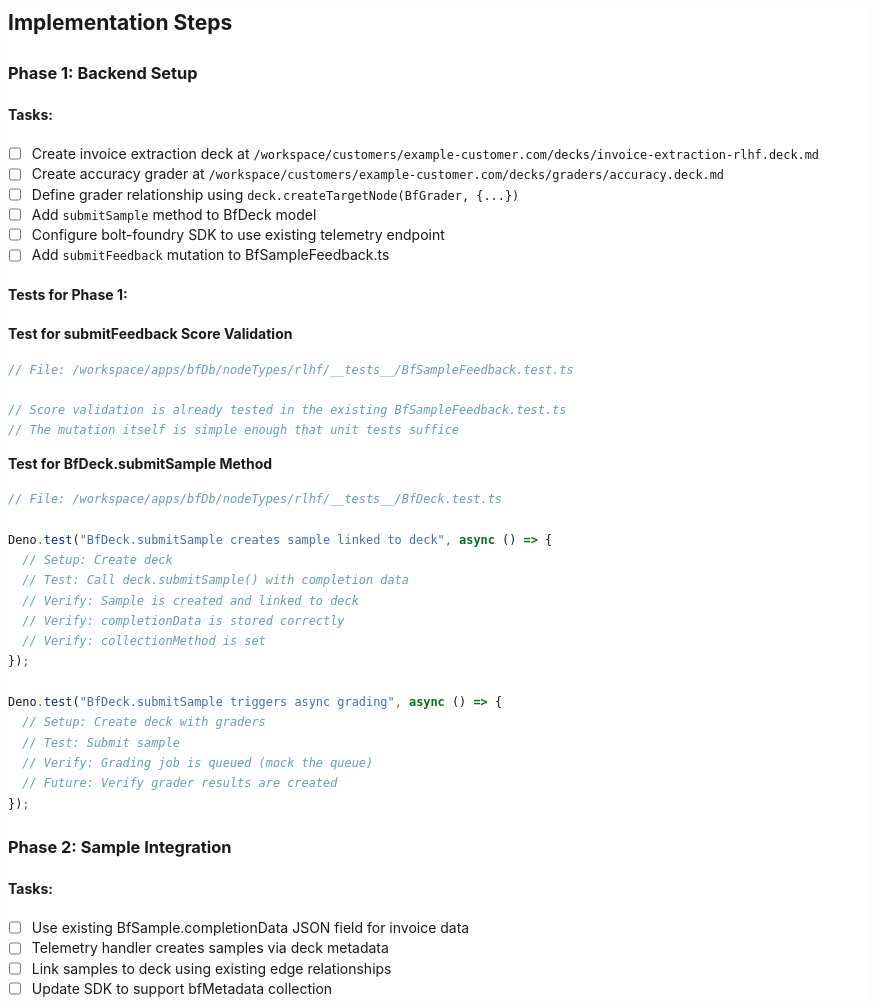 ## Implementation Steps

### Phase 1: Backend Setup

#### Tasks:

- [ ] Create invoice extraction deck at
      `/workspace/customers/example-customer.com/decks/invoice-extraction-rlhf.deck.md`
- [ ] Create accuracy grader at
      `/workspace/customers/example-customer.com/decks/graders/accuracy.deck.md`
- [ ] Define grader relationship using `deck.createTargetNode(BfGrader, {...})`
- [ ] Add `submitSample` method to BfDeck model
- [ ] Configure bolt-foundry SDK to use existing telemetry endpoint
- [ ] Add `submitFeedback` mutation to BfSampleFeedback.ts

#### Tests for Phase 1:

**Test for submitFeedback Score Validation**

```typescript
// File: /workspace/apps/bfDb/nodeTypes/rlhf/__tests__/BfSampleFeedback.test.ts

// Score validation is already tested in the existing BfSampleFeedback.test.ts
// The mutation itself is simple enough that unit tests suffice
```

**Test for BfDeck.submitSample Method**

```typescript
// File: /workspace/apps/bfDb/nodeTypes/rlhf/__tests__/BfDeck.test.ts

Deno.test("BfDeck.submitSample creates sample linked to deck", async () => {
  // Setup: Create deck
  // Test: Call deck.submitSample() with completion data
  // Verify: Sample is created and linked to deck
  // Verify: completionData is stored correctly
  // Verify: collectionMethod is set
});

Deno.test("BfDeck.submitSample triggers async grading", async () => {
  // Setup: Create deck with graders
  // Test: Submit sample
  // Verify: Grading job is queued (mock the queue)
  // Future: Verify grader results are created
});
```

### Phase 2: Sample Integration

#### Tasks:

- [ ] Use existing BfSample.completionData JSON field for invoice data
- [ ] Telemetry handler creates samples via deck metadata
- [ ] Link samples to deck using existing edge relationships
- [ ] Update SDK to support bfMetadata collection
